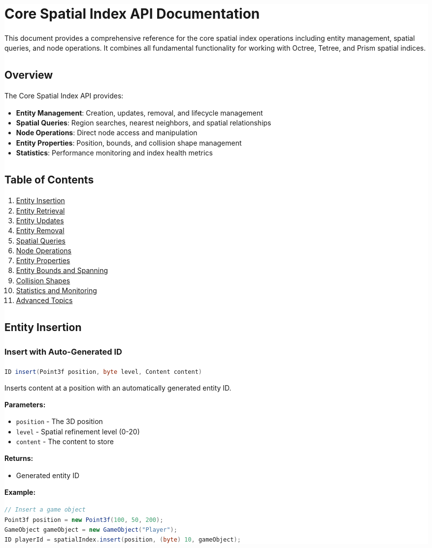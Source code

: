 # Core Spatial Index API Documentation

This document provides a comprehensive reference for the core spatial index operations including entity management, spatial queries, and node operations. It combines all fundamental functionality for working with Octree, Tetree, and Prism spatial indices.

## Overview

The Core Spatial Index API provides:

- **Entity Management**: Creation, updates, removal, and lifecycle management
- **Spatial Queries**: Region searches, nearest neighbors, and spatial relationships
- **Node Operations**: Direct node access and manipulation
- **Entity Properties**: Position, bounds, and collision shape management
- **Statistics**: Performance monitoring and index health metrics

## Table of Contents

1. [Entity Insertion](#entity-insertion)
2. [Entity Retrieval](#entity-retrieval)
3. [Entity Updates](#entity-updates)
4. [Entity Removal](#entity-removal)
5. [Spatial Queries](#spatial-queries)
6. [Node Operations](#node-operations)
7. [Entity Properties](#entity-properties)
8. [Entity Bounds and Spanning](#entity-bounds-and-spanning)
9. [Collision Shapes](#collision-shapes)
10. [Statistics and Monitoring](#statistics-and-monitoring)
11. [Advanced Topics](#advanced-topics)

## Entity Insertion

### Insert with Auto-Generated ID

```java
ID insert(Point3f position, byte level, Content content)
```

Inserts content at a position with an automatically generated entity ID.

**Parameters:**
- `position` - The 3D position
- `level` - Spatial refinement level (0-20)
- `content` - The content to store

**Returns:**
- Generated entity ID

**Example:**
```java
// Insert a game object
Point3f position = new Point3f(100, 50, 200);
GameObject gameObject = new GameObject("Player");
ID playerId = spatialIndex.insert(position, (byte) 10, gameObject);
```
